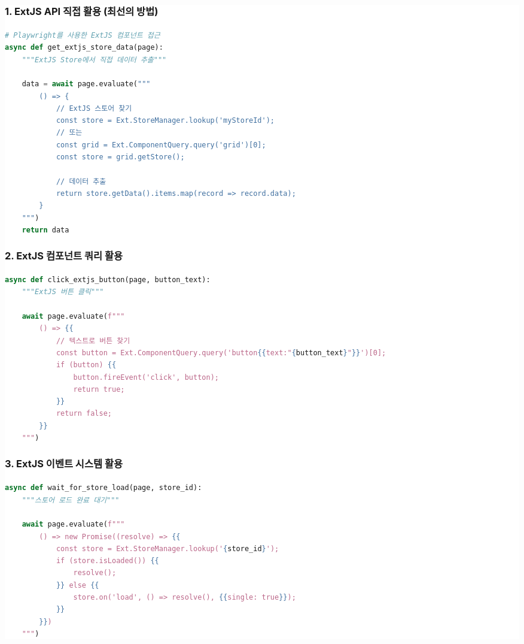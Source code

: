 ### 1. ExtJS API 직접 활용 (최선의 방법)

```python
# Playwright를 사용한 ExtJS 컴포넌트 접근
async def get_extjs_store_data(page):
    """ExtJS Store에서 직접 데이터 추출"""
    
    data = await page.evaluate("""
        () => {
            // ExtJS 스토어 찾기
            const store = Ext.StoreManager.lookup('myStoreId');
            // 또는
            const grid = Ext.ComponentQuery.query('grid')[0];
            const store = grid.getStore();
            
            // 데이터 추출
            return store.getData().items.map(record => record.data);
        }
    """)
    return data
```

### 2. ExtJS 컴포넌트 쿼리 활용

```python
async def click_extjs_button(page, button_text):
    """ExtJS 버튼 클릭"""
    
    await page.evaluate(f"""
        () => {{
            // 텍스트로 버튼 찾기
            const button = Ext.ComponentQuery.query('button{{text:"{button_text}"}}')[0];
            if (button) {{
                button.fireEvent('click', button);
                return true;
            }}
            return false;
        }}
    """)
```

### 3. ExtJS 이벤트 시스템 활용

```python
async def wait_for_store_load(page, store_id):
    """스토어 로드 완료 대기"""
    
    await page.evaluate(f"""
        () => new Promise((resolve) => {{
            const store = Ext.StoreManager.lookup('{store_id}');
            if (store.isLoaded()) {{
                resolve();
            }} else {{
                store.on('load', () => resolve(), {{single: true}});
            }}
        }})
    """)
```
